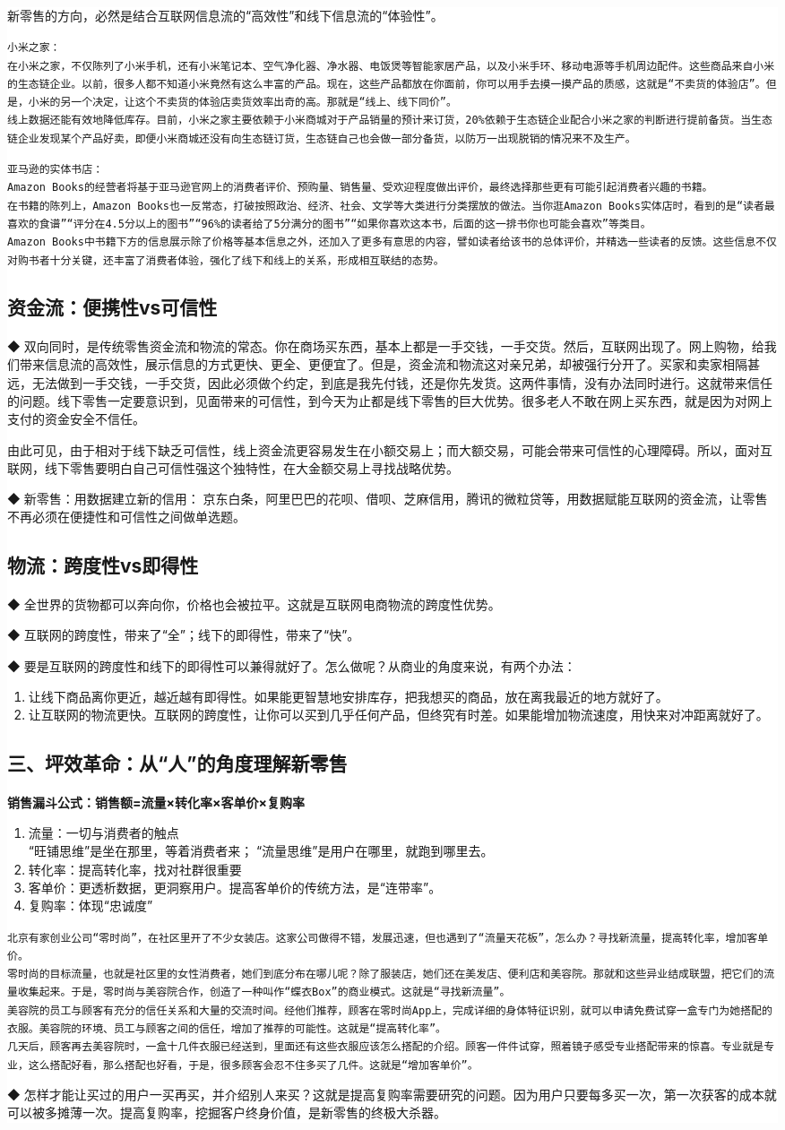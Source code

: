 新零售的方向，必然是结合互联网信息流的“高效性”和线下信息流的“体验性”。

```
小米之家：
在小米之家，不仅陈列了小米手机，还有小米笔记本、空气净化器、净水器、电饭煲等智能家居产品，以及小米手环、移动电源等手机周边配件。这些商品来自小米的生态链企业。以前，很多人都不知道小米竟然有这么丰富的产品。现在，这些产品都放在你面前，你可以用手去摸一摸产品的质感，这就是“不卖货的体验店”。但是，小米的另一个决定，让这个不卖货的体验店卖货效率出奇的高。那就是“线上、线下同价”。
线上数据还能有效地降低库存。目前，小米之家主要依赖于小米商城对于产品销量的预计来订货，20%依赖于生态链企业配合小米之家的判断进行提前备货。当生态链企业发现某个产品好卖，即便小米商城还没有向生态链订货，生态链自己也会做一部分备货，以防万一出现脱销的情况来不及生产。
```
```
亚马逊的实体书店：
Amazon Books的经营者将基于亚马逊官网上的消费者评价、预购量、销售量、受欢迎程度做出评价，最终选择那些更有可能引起消费者兴趣的书籍。
在书籍的陈列上，Amazon Books也一反常态，打破按照政治、经济、社会、文学等大类进行分类摆放的做法。当你逛Amazon Books实体店时，看到的是“读者最喜欢的食谱”“评分在4.5分以上的图书”“96%的读者给了5分满分的图书”“如果你喜欢这本书，后面的这一排书你也可能会喜欢”等类目。
Amazon Books中书籍下方的信息展示除了价格等基本信息之外，还加入了更多有意思的内容，譬如读者给该书的总体评价，并精选一些读者的反馈。这些信息不仅对购书者十分关键，还丰富了消费者体验，强化了线下和线上的关系，形成相互联结的态势。
```
## 资金流：便携性vs可信性 ## 

◆ 双向同时，是传统零售资金流和物流的常态。你在商场买东西，基本上都是一手交钱，一手交货。然后，互联网出现了。网上购物，给我们带来信息流的高效性，展示信息的方式更快、更全、更便宜了。但是，资金流和物流这对亲兄弟，却被强行分开了。买家和卖家相隔甚远，无法做到一手交钱，一手交货，因此必须做个约定，到底是我先付钱，还是你先发货。这两件事情，没有办法同时进行。这就带来信任的问题。线下零售一定要意识到，见面带来的可信性，到今天为止都是线下零售的巨大优势。很多老人不敢在网上买东西，就是因为对网上支付的资金安全不信任。

由此可见，由于相对于线下缺乏可信性，线上资金流更容易发生在小额交易上；而大额交易，可能会带来可信性的心理障碍。所以，面对互联网，线下零售要明白自己可信性强这个独特性，在大金额交易上寻找战略优势。

◆ 新零售：用数据建立新的信用：
京东白条，阿里巴巴的花呗、借呗、芝麻信用，腾讯的微粒贷等，用数据赋能互联网的资金流，让零售不再必须在便捷性和可信性之间做单选题。


## 物流：跨度性vs即得性 ## 

◆ 全世界的货物都可以奔向你，价格也会被拉平。这就是互联网电商物流的跨度性优势。

◆ 互联网的跨度性，带来了“全”；线下的即得性，带来了“快”。

◆ 要是互联网的跨度性和线下的即得性可以兼得就好了。怎么做呢？从商业的角度来说，有两个办法：  
1. 让线下商品离你更近，越近越有即得性。如果能更智慧地安排库存，把我想买的商品，放在离我最近的地方就好了。  
2. 让互联网的物流更快。互联网的跨度性，让你可以买到几乎任何产品，但终究有时差。如果能增加物流速度，用快来对冲距离就好了。

## 三、坪效革命：从“人”的角度理解新零售 ##
**销售漏斗公式：销售额=流量×转化率×客单价×复购率**

1. 流量：一切与消费者的触点  
 “旺铺思维”是坐在那里，等着消费者来； “流量思维”是用户在哪里，就跑到哪里去。  
2. 转化率：提高转化率，找对社群很重要  
3. 客单价：更透析数据，更洞察用户。提高客单价的传统方法，是“连带率”。  
4. 复购率：体现“忠诚度”

```
北京有家创业公司“零时尚”，在社区里开了不少女装店。这家公司做得不错，发展迅速，但也遇到了“流量天花板”，怎么办？寻找新流量，提高转化率，增加客单价。  
零时尚的目标流量，也就是社区里的女性消费者，她们到底分布在哪儿呢？除了服装店，她们还在美发店、便利店和美容院。那就和这些异业结成联盟，把它们的流量收集起来。于是，零时尚与美容院合作，创造了一种叫作“蝶衣Box”的商业模式。这就是“寻找新流量”。  
美容院的员工与顾客有充分的信任关系和大量的交流时间。经他们推荐，顾客在零时尚App上，完成详细的身体特征识别，就可以申请免费试穿一盒专门为她搭配的衣服。美容院的环境、员工与顾客之间的信任，增加了推荐的可能性。这就是“提高转化率”。  
几天后，顾客再去美容院时，一盒十几件衣服已经送到，里面还有这些衣服应该怎么搭配的介绍。顾客一件件试穿，照着镜子感受专业搭配带来的惊喜。专业就是专业，这么搭配好看，那么搭配也好看，于是，很多顾客会忍不住多买了几件。这就是“增加客单价”。
```
◆ 怎样才能让买过的用户一买再买，并介绍别人来买？这就是提高复购率需要研究的问题。因为用户只要每多买一次，第一次获客的成本就可以被多摊薄一次。提高复购率，挖掘客户终身价值，是新零售的终极大杀器。
